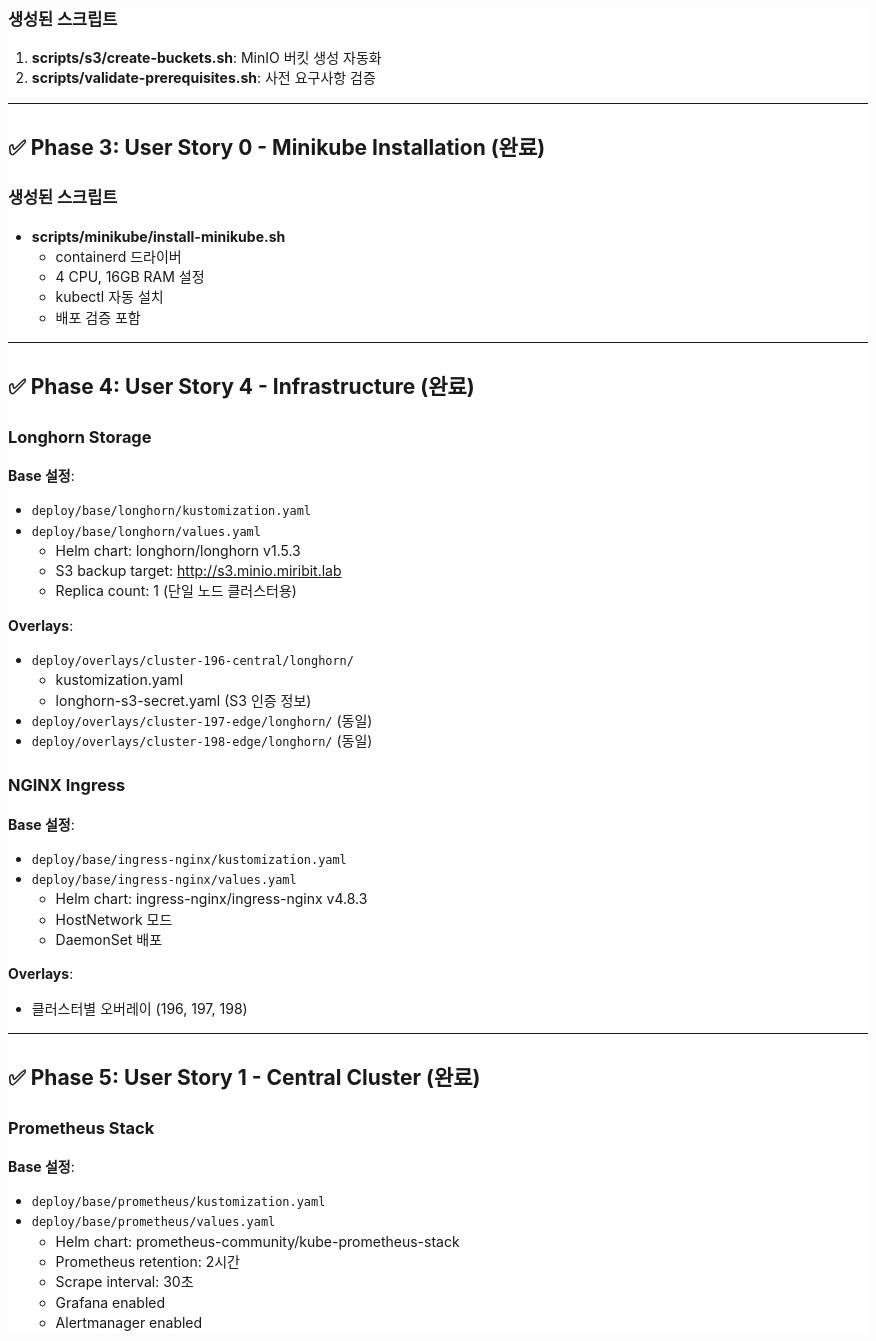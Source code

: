 ### 생성된 스크립트
1. **scripts/s3/create-buckets.sh**: MinIO 버킷 생성 자동화
2. **scripts/validate-prerequisites.sh**: 사전 요구사항 검증

---

## ✅ Phase 3: User Story 0 - Minikube Installation (완료)

### 생성된 스크립트
- **scripts/minikube/install-minikube.sh**
  - containerd 드라이버
  - 4 CPU, 16GB RAM 설정
  - kubectl 자동 설치
  - 배포 검증 포함

---

## ✅ Phase 4: User Story 4 - Infrastructure (완료)

### Longhorn Storage
**Base 설정**:
- `deploy/base/longhorn/kustomization.yaml`
- `deploy/base/longhorn/values.yaml`
  - Helm chart: longhorn/longhorn v1.5.3
  - S3 backup target: http://s3.minio.miribit.lab
  - Replica count: 1 (단일 노드 클러스터용)

**Overlays**:
- `deploy/overlays/cluster-196-central/longhorn/`
  - kustomization.yaml
  - longhorn-s3-secret.yaml (S3 인증 정보)
- `deploy/overlays/cluster-197-edge/longhorn/` (동일)
- `deploy/overlays/cluster-198-edge/longhorn/` (동일)

### NGINX Ingress
**Base 설정**:
- `deploy/base/ingress-nginx/kustomization.yaml`
- `deploy/base/ingress-nginx/values.yaml`
  - Helm chart: ingress-nginx/ingress-nginx v4.8.3
  - HostNetwork 모드
  - DaemonSet 배포

**Overlays**:
- 클러스터별 오버레이 (196, 197, 198)

---

## ✅ Phase 5: User Story 1 - Central Cluster (완료)

### Prometheus Stack
**Base 설정**:
- `deploy/base/prometheus/kustomization.yaml`
- `deploy/base/prometheus/values.yaml`
  - Helm chart: prometheus-community/kube-prometheus-stack
  - Prometheus retention: 2시간
  - Scrape interval: 30초
  - Grafana enabled
  - Alertmanager enabled
